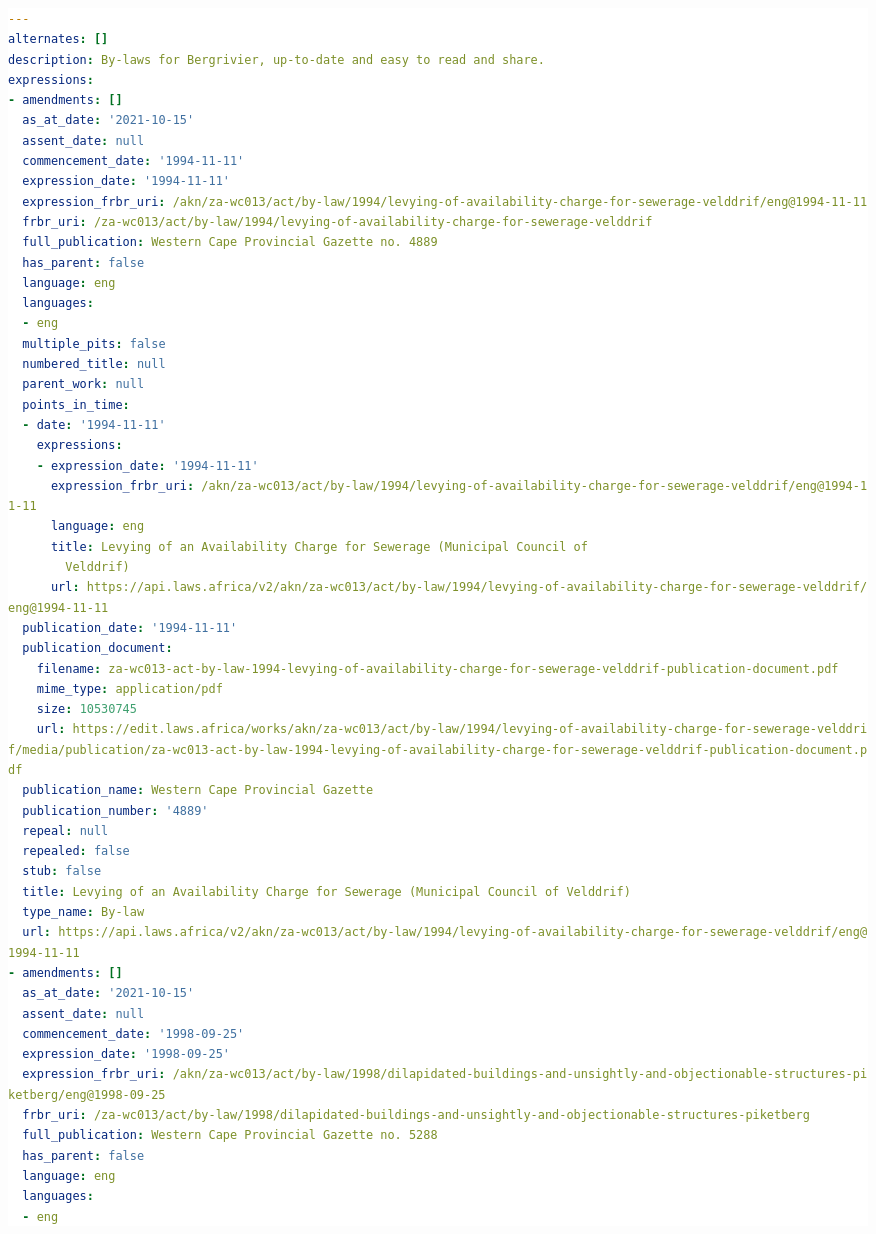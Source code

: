 ```yaml
---
alternates: []
description: By-laws for Bergrivier, up-to-date and easy to read and share.
expressions:
- amendments: []
  as_at_date: '2021-10-15'
  assent_date: null
  commencement_date: '1994-11-11'
  expression_date: '1994-11-11'
  expression_frbr_uri: /akn/za-wc013/act/by-law/1994/levying-of-availability-charge-for-sewerage-velddrif/eng@1994-11-11
  frbr_uri: /za-wc013/act/by-law/1994/levying-of-availability-charge-for-sewerage-velddrif
  full_publication: Western Cape Provincial Gazette no. 4889
  has_parent: false
  language: eng
  languages:
  - eng
  multiple_pits: false
  numbered_title: null
  parent_work: null
  points_in_time:
  - date: '1994-11-11'
    expressions:
    - expression_date: '1994-11-11'
      expression_frbr_uri: /akn/za-wc013/act/by-law/1994/levying-of-availability-charge-for-sewerage-velddrif/eng@1994-11-11
      language: eng
      title: Levying of an Availability Charge for Sewerage (Municipal Council of
        Velddrif)
      url: https://api.laws.africa/v2/akn/za-wc013/act/by-law/1994/levying-of-availability-charge-for-sewerage-velddrif/eng@1994-11-11
  publication_date: '1994-11-11'
  publication_document:
    filename: za-wc013-act-by-law-1994-levying-of-availability-charge-for-sewerage-velddrif-publication-document.pdf
    mime_type: application/pdf
    size: 10530745
    url: https://edit.laws.africa/works/akn/za-wc013/act/by-law/1994/levying-of-availability-charge-for-sewerage-velddrif/media/publication/za-wc013-act-by-law-1994-levying-of-availability-charge-for-sewerage-velddrif-publication-document.pdf
  publication_name: Western Cape Provincial Gazette
  publication_number: '4889'
  repeal: null
  repealed: false
  stub: false
  title: Levying of an Availability Charge for Sewerage (Municipal Council of Velddrif)
  type_name: By-law
  url: https://api.laws.africa/v2/akn/za-wc013/act/by-law/1994/levying-of-availability-charge-for-sewerage-velddrif/eng@1994-11-11
- amendments: []
  as_at_date: '2021-10-15'
  assent_date: null
  commencement_date: '1998-09-25'
  expression_date: '1998-09-25'
  expression_frbr_uri: /akn/za-wc013/act/by-law/1998/dilapidated-buildings-and-unsightly-and-objectionable-structures-piketberg/eng@1998-09-25
  frbr_uri: /za-wc013/act/by-law/1998/dilapidated-buildings-and-unsightly-and-objectionable-structures-piketberg
  full_publication: Western Cape Provincial Gazette no. 5288
  has_parent: false
  language: eng
  languages:
  - eng
```